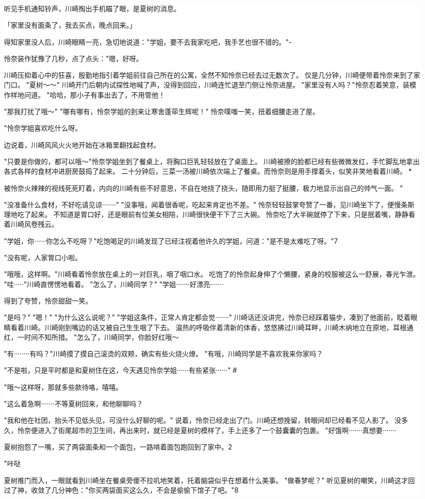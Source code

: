 听见手机通知铃声，川崎掏出手机瞄了眼，是夏树的消息。

「家里没有面条了，我去买点，晚点回来。」



得知家里没人后，川崎眼睛一亮，急切地说道："学姐，要不去我家吃吧，我手艺也很不错的。"-

怜奈装作犹豫了几秒，点了点头："嗯，好呀。



川崎压抑着心中的狂喜，殷勤地指引着学姐前往自己所在的公寓，全然不知怜奈已经去过无数次了。 仅是几分钟，川崎便带着怜奈来到了家门口。 "夏树～～" 川崎开门后朝内试探性地喊了声，没得到回应，川崎连忙退至门侧让怜奈进屋。 "家里没有人吗？"怜奈忍着笑意，装模作样地问道。 "哈哈，那小子有事出去了，不用管他！

"那我打扰了哦～" "哪有哪有，怜奈学姐的到来让寒舍蓬荜生辉呢！" 怜奈噗嗤一笑，扭着细腰走进了屋。

"怜奈学姐喜欢吃什么呀。

边说着，川崎风风火火地开始在冰箱里翻找起食材。



"只要是你做的，都可以哦～"怜奈学姐坐到了餐桌上，将胸口巨乳轻轻放在了桌面上。 川崎被撩的脸都已经有些微微发红，手忙脚乱地拿出各式各样的食材冲进厨房鼓捣了起来。 二十分钟后，三菜一汤被川崎依次端上了餐桌。而怜奈则是用手撑着头，似笑非笑地看着川崎。 *



被怜奈火辣辣的视线死死盯着，内向的川崎有些不好意思，不自在地挠了挠头，随即用力挺了挺腰，极力地显示出自己的帅气一面。 "

"没准备什么食材，不好吃请见谅·······" "没事哦，闻着很香呢，吃起来肯定也不差。" 怜奈轻轻鼓掌夸赞了一番，见川崎坐下了，便慢条斯理地吃了起来。 不知道是胃口好，还是眼前有位美女相陪，川崎很快便干下了三大碗。 怜奈吃了大半碗就停了下来，只是抿着嘴，静静看着川崎风卷残云。



"学姐，你······你怎么不吃呀？"吃饱喝足的川崎发现了已经注视着他许久的学姐，问道："是不是太难吃了呀。"7

"没有呢，人家胃口小啦。

"哦哦，这样啊。"川崎看着怜奈放在桌上的一对巨乳，咽了咽口水。 吃饱了的怜奈起身伸了个懒腰，紧身的校服被这么一舒展，春光乍泄。 "哇·····"川崎直愣愣地看着。 "怎么了，川崎同学？" "学姐·······好漂亮·······

得到了夸赞，怜奈甜甜一笑。

"是吗？" "嗯！" "为什么这么说呢？" "学姐这条件，正常人肯定都会觉·······" 川崎话还没讲完，怜奈已经踩着猫步，凑到了他面前，眨着眼睛看着川崎。川崎刚到嘴边的话又被自己生生咽了下去。 温热的呼吸伴着清新的体香，悠悠拂过川崎耳畔，川崎木纳地立在原地，耳根通红，一时间不知所措。 "怎么了，川崎同学，你脸好红哦～

"有········有吗？"川崎摸了摸自己滚烫的双颊，确实有些火烧火燎。 "有哦，川崎同学是不喜欢我来你家吗？



"不是啦，只是平时都是和夏树住在这，今天遇见怜奈学姐······有些紧张······" #

"哦～这样呀，那就多些款待咯，嘻嘻。

"这么着急啊·······不等夏树回来，和他聊聊吗？

"我和他在社团，抬头不见低头见，可没什么好聊的呢。" 说着，怜奈已经走出了门。川崎还想挽留，转眼间却已经看不见人影了。 没多久，怜奈便进入了街尾超市的卫生间，再出来时，就已经是夏树的模样了，手上还多了一个鼓囊囊的包裹。 "好饿啊·······真想要·······

夏树抱怨了一嘴，买了两袋面条和一个面包，一路啃着面包跑回到了家中。2

"咔哒



夏树推门而入，一眼就看到川崎坐在餐桌旁傻不拉叽地笑着，托着脑袋似乎在想着什么美事。 "做春梦呢？" 听见夏树的嘲笑，川崎这才回过了神，收敛了几分神色："你买两袋面买这么久，不会是偷偷下馆子了吧。"8

